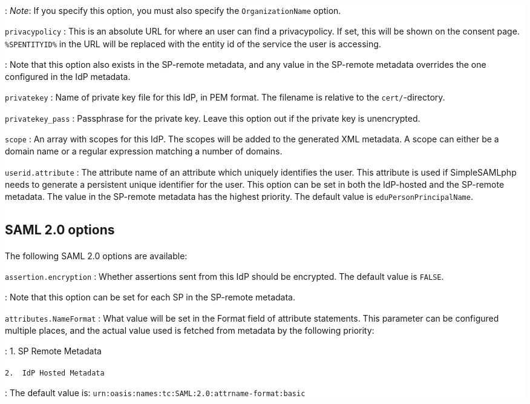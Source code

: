:   *Note*: If you specify this option, you must also specify the `OrganizationName` option.

`privacypolicy`
:   This is an absolute URL for where an user can find a
    privacypolicy. If set, this will be shown on the consent page.
    `%SPENTITYID%` in the URL will be replaced with the entity id of
    the service the user is accessing.

:   Note that this option also exists in the SP-remote metadata, and
    any value in the SP-remote metadata overrides the one configured
    in the IdP metadata.

`privatekey`
:   Name of private key file for this IdP, in PEM format. The filename
    is relative to the `cert/`-directory.

`privatekey_pass`
:   Passphrase for the private key. Leave this option out if the
    private key is unencrypted.

`scope`
:   An array with scopes for this IdP.
    The scopes will be added to the generated XML metadata.
    A scope can either be a domain name or a regular expression
    matching a number of domains.

`userid.attribute`
:   The attribute name of an attribute which uniquely identifies
    the user. This attribute is used if SimpleSAMLphp needs to generate
    a persistent unique identifier for the user. This option can be set
    in both the IdP-hosted and the SP-remote metadata. The value in the
    SP-remote metadata has the highest priority. The default value is
    `eduPersonPrincipalName`.


SAML 2.0 options
----------------

The following SAML 2.0 options are available:

`assertion.encryption`
:   Whether assertions sent from this IdP should be encrypted. The default
    value is `FALSE`.

:   Note that this option can be set for each SP in the SP-remote metadata.

`attributes.NameFormat`
:   What value will be set in the Format field of attribute
    statements. This parameter can be configured multiple places, and
    the actual value used is fetched from metadata by the following
    priority:

:   1.  SP Remote Metadata

    2.  IdP Hosted Metadata

:   The default value is:
    `urn:oasis:names:tc:SAML:2.0:attrname-format:basic`
